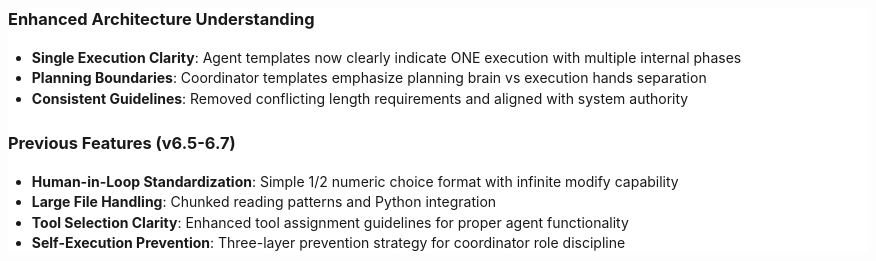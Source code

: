 ### Enhanced Architecture Understanding
- **Single Execution Clarity**: Agent templates now clearly indicate ONE execution with multiple internal phases
- **Planning Boundaries**: Coordinator templates emphasize planning brain vs execution hands separation
- **Consistent Guidelines**: Removed conflicting length requirements and aligned with system authority

### Previous Features (v6.5-6.7)
- **Human-in-Loop Standardization**: Simple 1/2 numeric choice format with infinite modify capability
- **Large File Handling**: Chunked reading patterns and Python integration
- **Tool Selection Clarity**: Enhanced tool assignment guidelines for proper agent functionality
- **Self-Execution Prevention**: Three-layer prevention strategy for coordinator role discipline